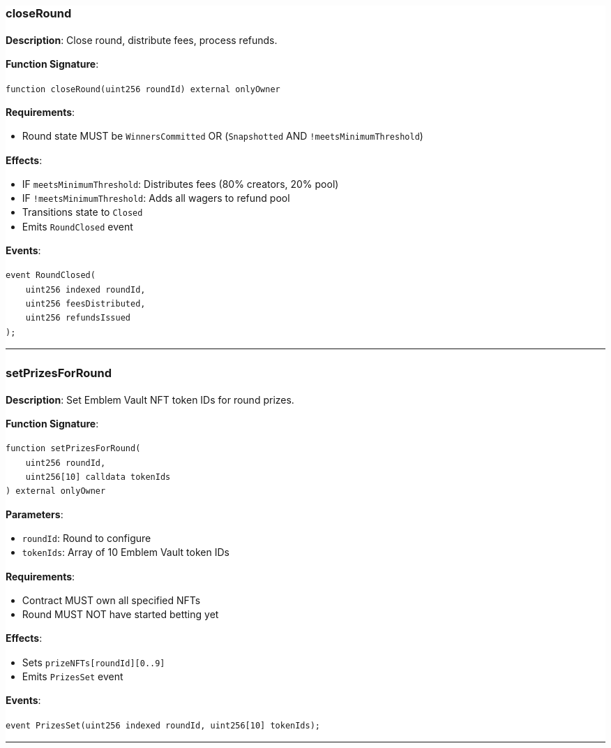### closeRound

**Description**: Close round, distribute fees, process refunds.

**Function Signature**:
```solidity
function closeRound(uint256 roundId) external onlyOwner
```

**Requirements**:
- Round state MUST be `WinnersCommitted` OR (`Snapshotted` AND `!meetsMinimumThreshold`)

**Effects**:
- IF `meetsMinimumThreshold`: Distributes fees (80% creators, 20% pool)
- IF `!meetsMinimumThreshold`: Adds all wagers to refund pool
- Transitions state to `Closed`
- Emits `RoundClosed` event

**Events**:
```solidity
event RoundClosed(
    uint256 indexed roundId,
    uint256 feesDistributed,
    uint256 refundsIssued
);
```

---

### setPrizesForRound

**Description**: Set Emblem Vault NFT token IDs for round prizes.

**Function Signature**:
```solidity
function setPrizesForRound(
    uint256 roundId,
    uint256[10] calldata tokenIds
) external onlyOwner
```

**Parameters**:
- `roundId`: Round to configure
- `tokenIds`: Array of 10 Emblem Vault token IDs

**Requirements**:
- Contract MUST own all specified NFTs
- Round MUST NOT have started betting yet

**Effects**:
- Sets `prizeNFTs[roundId][0..9]`
- Emits `PrizesSet` event

**Events**:
```solidity
event PrizesSet(uint256 indexed roundId, uint256[10] tokenIds);
```

---